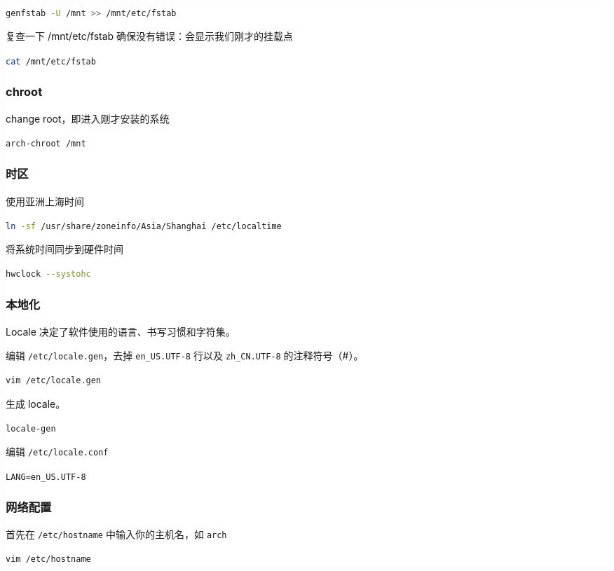 ```bash
genfstab -U /mnt >> /mnt/etc/fstab
```

复查一下 /mnt/etc/fstab 确保没有错误：会显示我们刚才的挂载点

```bash
cat /mnt/etc/fstab
```

### chroot

change root，即进入刚才安装的系统

```bash
arch-chroot /mnt
```

### 时区

使用亚洲上海时间

```bash
ln -sf /usr/share/zoneinfo/Asia/Shanghai /etc/localtime
```

将系统时间同步到硬件时间

```bash
hwclock --systohc
```

### 本地化

Locale 决定了软件使用的语言、书写习惯和字符集。

编辑 `/etc/locale.gen`，去掉 `en_US.UTF-8` 行以及 `zh_CN.UTF-8` 的注释符号（#）。

```bash
vim /etc/locale.gen
```

生成 locale。

```bash
locale-gen
```

编辑 `/etc/locale.conf`

```text
LANG=en_US.UTF-8
```

### 网络配置

首先在 `/etc/hostname` 中输入你的主机名，如 `arch`

```bash
vim /etc/hostname
```
